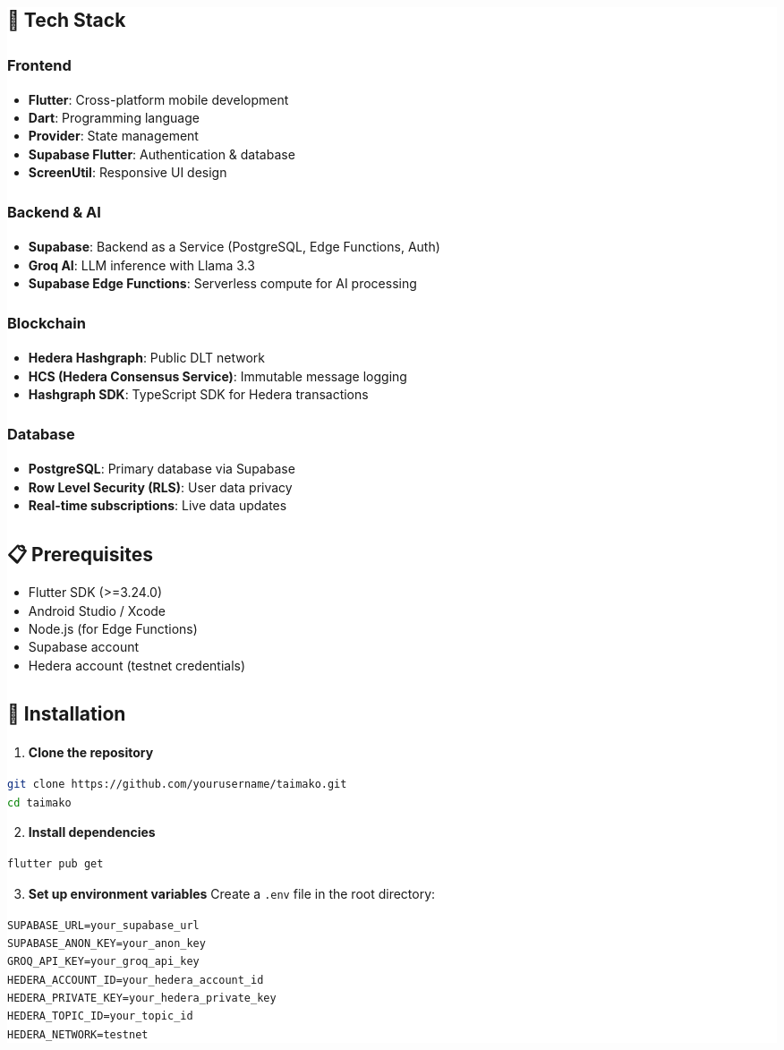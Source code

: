 ## 🚀 Tech Stack

### Frontend
- **Flutter**: Cross-platform mobile development
- **Dart**: Programming language
- **Provider**: State management
- **Supabase Flutter**: Authentication & database
- **ScreenUtil**: Responsive UI design

### Backend & AI
- **Supabase**: Backend as a Service (PostgreSQL, Edge Functions, Auth)
- **Groq AI**: LLM inference with Llama 3.3
- **Supabase Edge Functions**: Serverless compute for AI processing

### Blockchain
- **Hedera Hashgraph**: Public DLT network
- **HCS (Hedera Consensus Service)**: Immutable message logging
- **Hashgraph SDK**: TypeScript SDK for Hedera transactions

### Database
- **PostgreSQL**: Primary database via Supabase
- **Row Level Security (RLS)**: User data privacy
- **Real-time subscriptions**: Live data updates

## 📋 Prerequisites

- Flutter SDK (>=3.24.0)
- Android Studio / Xcode
- Node.js (for Edge Functions)
- Supabase account
- Hedera account (testnet credentials)

## 🔧 Installation

1. **Clone the repository**
```bash
git clone https://github.com/yourusername/taimako.git
cd taimako
```

2. **Install dependencies**
```bash
flutter pub get
```

3. **Set up environment variables**
Create a `.env` file in the root directory:
```env
SUPABASE_URL=your_supabase_url
SUPABASE_ANON_KEY=your_anon_key
GROQ_API_KEY=your_groq_api_key
HEDERA_ACCOUNT_ID=your_hedera_account_id
HEDERA_PRIVATE_KEY=your_hedera_private_key
HEDERA_TOPIC_ID=your_topic_id
HEDERA_NETWORK=testnet
```
